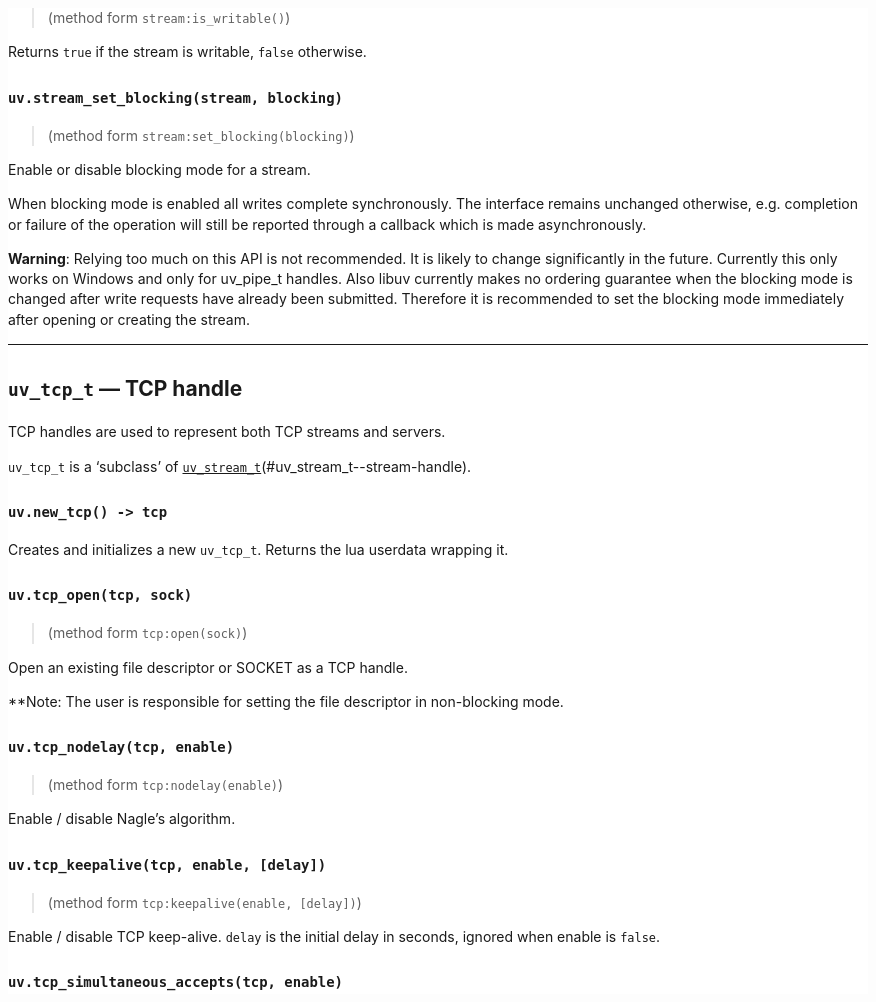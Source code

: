 > (method form `stream:is_writable()`)

Returns `true` if the stream is writable, `false` otherwise.

### `uv.stream_set_blocking(stream, blocking)`

> (method form `stream:set_blocking(blocking)`)

Enable or disable blocking mode for a stream.

When blocking mode is enabled all writes complete synchronously. The interface
remains unchanged otherwise, e.g. completion or failure of the operation will
still be reported through a callback which is made asynchronously.

**Warning**: Relying too much on this API is not recommended. It is likely to
change significantly in the future. Currently this only works on Windows and
only for uv_pipe_t handles. Also libuv currently makes no ordering guarantee
when the blocking mode is changed after write requests have already been
submitted. Therefore it is recommended to set the blocking mode immediately
after opening or creating the stream.

-----

## `uv_tcp_t` — TCP handle

[`uv_tcp_t`]: #uv_tcp_t--tcp-handle

TCP handles are used to represent both TCP streams and servers.

`uv_tcp_t` is a ‘subclass’ of [`uv_stream_t`][](#uv_stream_t--stream-handle).

### `uv.new_tcp() -> tcp`

Creates and initializes a new `uv_tcp_t`. Returns the lua userdata wrapping it.

### `uv.tcp_open(tcp, sock)`

> (method form `tcp:open(sock)`)

Open an existing file descriptor or SOCKET as a TCP handle.

**Note: The user is responsible for setting the file descriptor in non-blocking
mode.

### `uv.tcp_nodelay(tcp, enable)`

> (method form `tcp:nodelay(enable)`)

Enable / disable Nagle’s algorithm.

### `uv.tcp_keepalive(tcp, enable, [delay])`

> (method form `tcp:keepalive(enable, [delay])`)

Enable / disable TCP keep-alive. `delay` is the initial delay in seconds, ignored
when enable is `false`.

### `uv.tcp_simultaneous_accepts(tcp, enable)`


[`uv_loop_t`]: #uv_loop_t--event-loop
[`uv_handle_t`]: #uv_handle_t--base-handle
[reference counting]: #reference-counting
[`uv_timer_t`]: #uv_timer_t--timer-handle
[`uv_prepare_t`]: #uv_prepare_t--prepare-handle
[`uv_check_t`]: #uv_check_t--check-handle
[`uv_idle_t`]: #uv_idle_t--idle-handle
[`uv_async_t`]: #uv_async_t--async-handle
[`uv_poll_t`]: #uv_poll_t--poll-handle
[`uv_signal_t`]: #uv_signal_t--signal-handle
[`uv_process_t`]: #uv_process_t--process-handle
[`uv_stream_t`]: #uv_stream_t--stream-handle
[`uv_pipe_t`]: #uv_pipe_t--pipe-handle
[`uv_tty_t`]: #uv_tty_t--tty-handle
[`uv_udp_t`]: #uv_udp_t--udp-handle
[`uv_fs_event_t`]: #uv_fs_event_t--fs-event-handle
[`uv_fs_poll_t`]: #uv_fs_poll_t--fs-poll-handle
[DNS utility functions]: #dns-utility-functions
[Miscellaneous utilities]: #miscellaneous-utilities
[luv]: https://github.com/luvit/luv
[luvit]: https://github.com/luvit/luvit
[libuv]: https://github.com/libuv/libuv